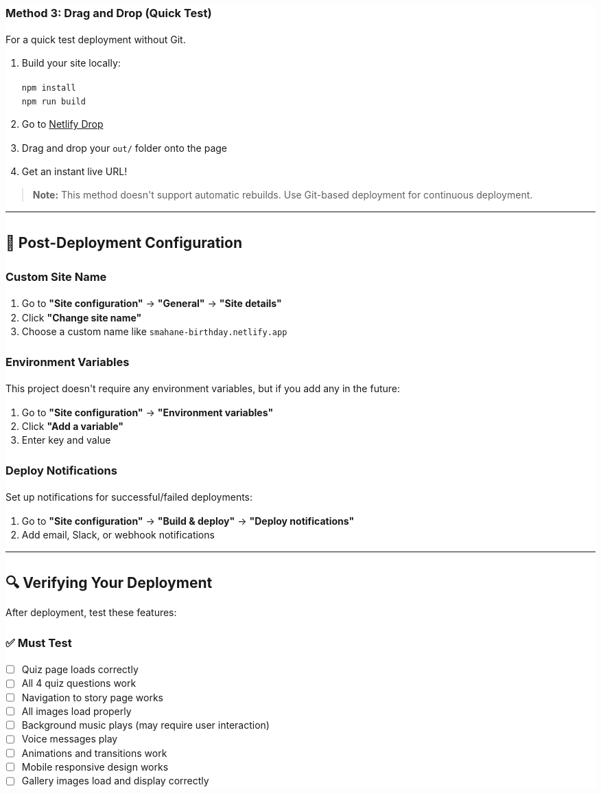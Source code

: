 
### Method 3: Drag and Drop (Quick Test)

For a quick test deployment without Git.

1. Build your site locally:
   ```bash
   npm install
   npm run build
   ```

2. Go to [Netlify Drop](https://app.netlify.com/drop)

3. Drag and drop your `out/` folder onto the page

4. Get an instant live URL!

> **Note:** This method doesn't support automatic rebuilds. Use Git-based deployment for continuous deployment.

---

## 🎨 Post-Deployment Configuration

### Custom Site Name

1. Go to **"Site configuration"** → **"General"** → **"Site details"**
2. Click **"Change site name"**
3. Choose a custom name like `smahane-birthday.netlify.app`

### Environment Variables

This project doesn't require any environment variables, but if you add any in the future:
1. Go to **"Site configuration"** → **"Environment variables"**
2. Click **"Add a variable"**
3. Enter key and value

### Deploy Notifications

Set up notifications for successful/failed deployments:
1. Go to **"Site configuration"** → **"Build & deploy"** → **"Deploy notifications"**
2. Add email, Slack, or webhook notifications

---

## 🔍 Verifying Your Deployment

After deployment, test these features:

### ✅ Must Test
- [ ] Quiz page loads correctly
- [ ] All 4 quiz questions work
- [ ] Navigation to story page works
- [ ] All images load properly
- [ ] Background music plays (may require user interaction)
- [ ] Voice messages play
- [ ] Animations and transitions work
- [ ] Mobile responsive design works
- [ ] Gallery images load and display correctly
